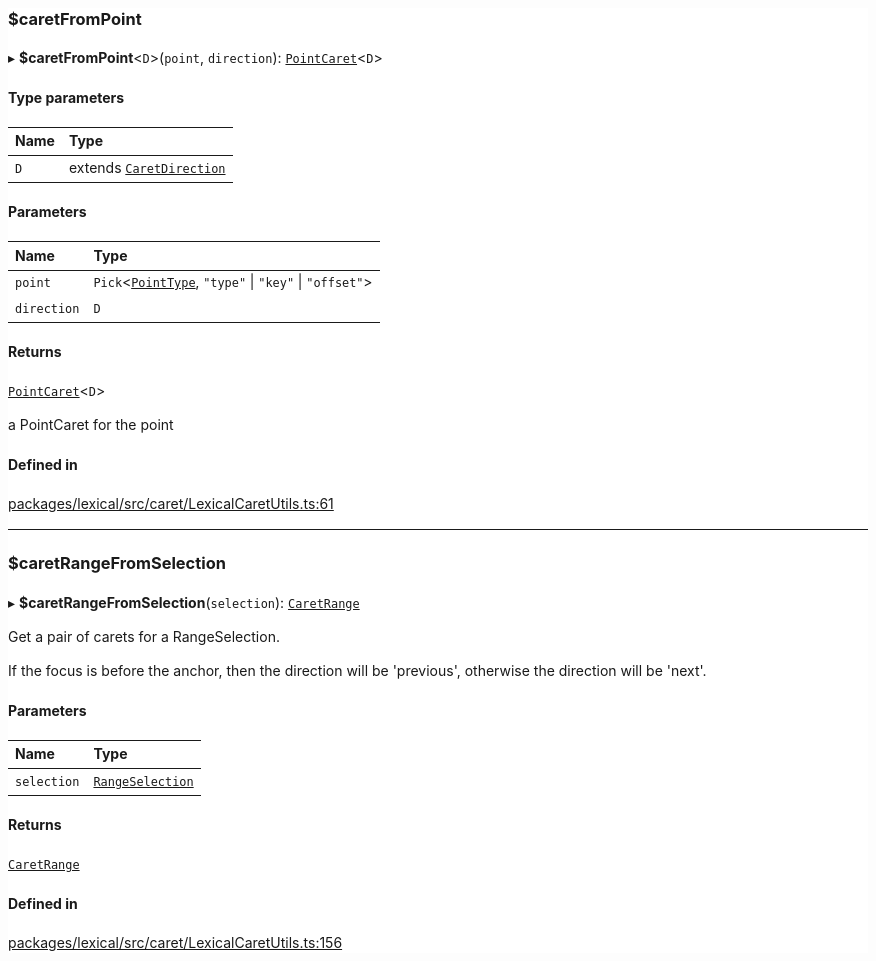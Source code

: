 ### $caretFromPoint

▸ **$caretFromPoint**\<`D`\>(`point`, `direction`): [`PointCaret`](lexical.md#pointcaret)\<`D`\>

#### Type parameters

| Name | Type |
| :------ | :------ |
| `D` | extends [`CaretDirection`](lexical.md#caretdirection) |

#### Parameters

| Name | Type |
| :------ | :------ |
| `point` | `Pick`\<[`PointType`](lexical.md#pointtype), ``"type"`` \| ``"key"`` \| ``"offset"``\> |
| `direction` | `D` |

#### Returns

[`PointCaret`](lexical.md#pointcaret)\<`D`\>

a PointCaret for the point

#### Defined in

[packages/lexical/src/caret/LexicalCaretUtils.ts:61](https://github.com/QubitPi/lexical/tree/main/packages/lexical/src/caret/LexicalCaretUtils.ts#L61)

___

### $caretRangeFromSelection

▸ **$caretRangeFromSelection**(`selection`): [`CaretRange`](../interfaces/lexical.CaretRange.md)

Get a pair of carets for a RangeSelection.

If the focus is before the anchor, then the direction will be
'previous', otherwise the direction will be 'next'.

#### Parameters

| Name | Type |
| :------ | :------ |
| `selection` | [`RangeSelection`](../classes/lexical.RangeSelection.md) |

#### Returns

[`CaretRange`](../interfaces/lexical.CaretRange.md)

#### Defined in

[packages/lexical/src/caret/LexicalCaretUtils.ts:156](https://github.com/QubitPi/lexical/tree/main/packages/lexical/src/caret/LexicalCaretUtils.ts#L156)
